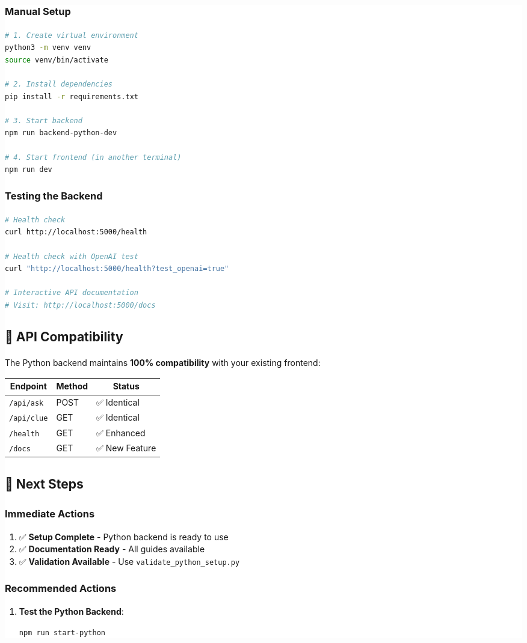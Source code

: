 ### **Manual Setup**
```bash
# 1. Create virtual environment
python3 -m venv venv
source venv/bin/activate

# 2. Install dependencies
pip install -r requirements.txt

# 3. Start backend
npm run backend-python-dev

# 4. Start frontend (in another terminal)
npm run dev
```

### **Testing the Backend**
```bash
# Health check
curl http://localhost:5000/health

# Health check with OpenAI test
curl "http://localhost:5000/health?test_openai=true"

# Interactive API documentation
# Visit: http://localhost:5000/docs
```

## 🔄 API Compatibility

The Python backend maintains **100% compatibility** with your existing frontend:

| Endpoint | Method | Status |
|----------|--------|--------|
| `/api/ask` | POST | ✅ Identical |
| `/api/clue` | GET | ✅ Identical |
| `/health` | GET | ✅ Enhanced |
| `/docs` | GET | ✅ New Feature |

## 🎯 Next Steps

### **Immediate Actions**
1. ✅ **Setup Complete** - Python backend is ready to use
2. ✅ **Documentation Ready** - All guides available
3. ✅ **Validation Available** - Use `validate_python_setup.py`

### **Recommended Actions**
1. **Test the Python Backend**:
   ```bash
   npm run start-python
   ```
